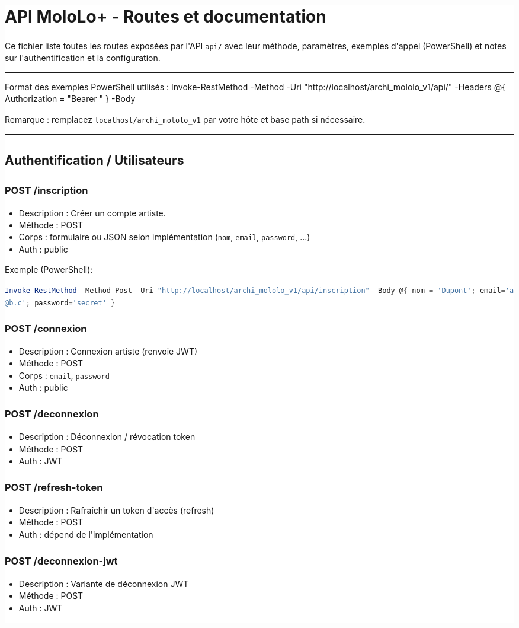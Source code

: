 # API MoloLo+ - Routes et documentation

Ce fichier liste toutes les routes exposées par l'API `api/` avec leur méthode, paramètres, exemples d'appel (PowerShell) et notes sur l'authentification et la configuration.

---

Format des exemples PowerShell utilisés :
Invoke-RestMethod -Method <Method> -Uri "http://localhost/archi_mololo_v1/api/<endpoint>" -Headers @{ Authorization = "Bearer <token>" } -Body <body>

Remarque : remplacez `localhost/archi_mololo_v1` par votre hôte et base path si nécessaire.

---

## Authentification / Utilisateurs

### POST /inscription
- Description : Créer un compte artiste.
- Méthode : POST
- Corps : formulaire ou JSON selon implémentation (`nom`, `email`, `password`, ...)
- Auth : public

Exemple (PowerShell):
```powershell
Invoke-RestMethod -Method Post -Uri "http://localhost/archi_mololo_v1/api/inscription" -Body @{ nom = 'Dupont'; email='a@b.c'; password='secret' }
```

### POST /connexion
- Description : Connexion artiste (renvoie JWT)
- Méthode : POST
- Corps : `email`, `password`
- Auth : public

### POST /deconnexion
- Description : Déconnexion / révocation token
- Méthode : POST
- Auth : JWT

### POST /refresh-token
- Description : Rafraîchir un token d'accès (refresh)
- Méthode : POST
- Auth : dépend de l'implémentation

### POST /deconnexion-jwt
- Description : Variante de déconnexion JWT
- Méthode : POST
- Auth : JWT

---
